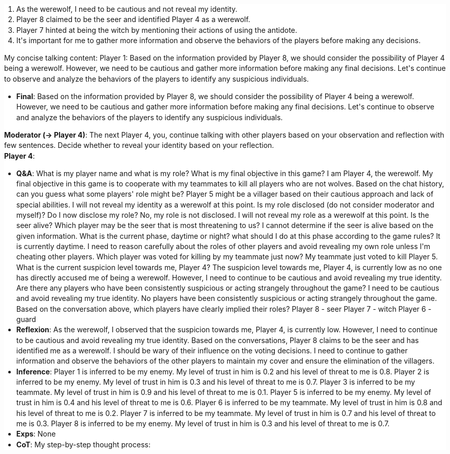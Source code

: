 1. As the werewolf, I need to be cautious and not reveal my identity.
2. Player 8 claimed to be the seer and identified Player 4 as a werewolf.
3. Player 7 hinted at being the witch by mentioning their actions of using the antidote.
4. It's important for me to gather more information and observe the behaviors of the players before making any decisions.

My concise talking content:
Player 1: Based on the information provided by Player 8, we should consider the possibility of Player 4 being a werewolf. However, we need to be cautious and gather more information before making any final decisions. Let's continue to observe and analyze the behaviors of the players to identify any suspicious individuals.  

- **Final**: Based on the information provided by Player 8, we should consider the possibility of Player 4 being a werewolf. However, we need to be cautious and gather more information before making any final decisions. Let's continue to observe and analyze the behaviors of the players to identify any suspicious individuals.  

**Moderator (-> Player 4)**: The next Player 4, you, continue talking with other players based on your observation and reflection with few sentences. Decide whether to reveal your identity based on your reflection.  
**Player 4**:  
- **Q&A**: What is my player name and what is my role? What is my final objective in this game? I am Player 4, the werewolf. My final objective in this game is to cooperate with my teammates to kill all players who are not wolves.
Based on the chat history, can you guess what some players' role might be? Player 5 might be a villager based on their cautious approach and lack of special abilities. I will not reveal my identity as a werewolf at this point.
Is my role disclosed (do not consider moderator and myself)? Do I now disclose my role? No, my role is not disclosed. I will not reveal my role as a werewolf at this point.
Is the seer alive? Which player may be the seer that is most threatening to us? I cannot determine if the seer is alive based on the given information.
What is the current phase, daytime or night? what should I do at this phase according to the game rules? It is currently daytime. I need to reason carefully about the roles of other players and avoid revealing my own role unless I'm cheating other players.
Which player was voted for killing by my teammate just now? My teammate just voted to kill Player 5.
What is the current suspicion level towards me, Player 4? The suspicion level towards me, Player 4, is currently low as no one has directly accused me of being a werewolf. However, I need to continue to be cautious and avoid revealing my true identity.
Are there any players who have been consistently suspicious or acting strangely throughout the game? I need to be cautious and avoid revealing my true identity. No players have been consistently suspicious or acting strangely throughout the game.
Based on the conversation above, which players have clearly implied their roles? Player 8 - seer Player 7 - witch Player 6 - guard  
- **Reflexion**: As the werewolf, I observed that the suspicion towards me, Player 4, is currently low. However, I need to continue to be cautious and avoid revealing my true identity. Based on the conversations, Player 8 claims to be the seer and has identified me as a werewolf. I should be wary of their influence on the voting decisions. I need to continue to gather information and observe the behaviors of the other players to maintain my cover and ensure the elimination of the villagers.  
- **Inference**: Player 1 is inferred to be my enemy. My level of trust in him is 0.2 and his level of threat to me is 0.8.
Player 2 is inferred to be my enemy. My level of trust in him is 0.3 and his level of threat to me is 0.7.
Player 3 is inferred to be my teammate. My level of trust in him is 0.9 and his level of threat to me is 0.1.
Player 5 is inferred to be my enemy. My level of trust in him is 0.4 and his level of threat to me is 0.6.
Player 6 is inferred to be my teammate. My level of trust in him is 0.8 and his level of threat to me is 0.2.
Player 7 is inferred to be my teammate. My level of trust in him is 0.7 and his level of threat to me is 0.3.
Player 8 is inferred to be my enemy. My level of trust in him is 0.3 and his level of threat to me is 0.7.  
- **Exps**: None  
- **CoT**: My step-by-step thought process: